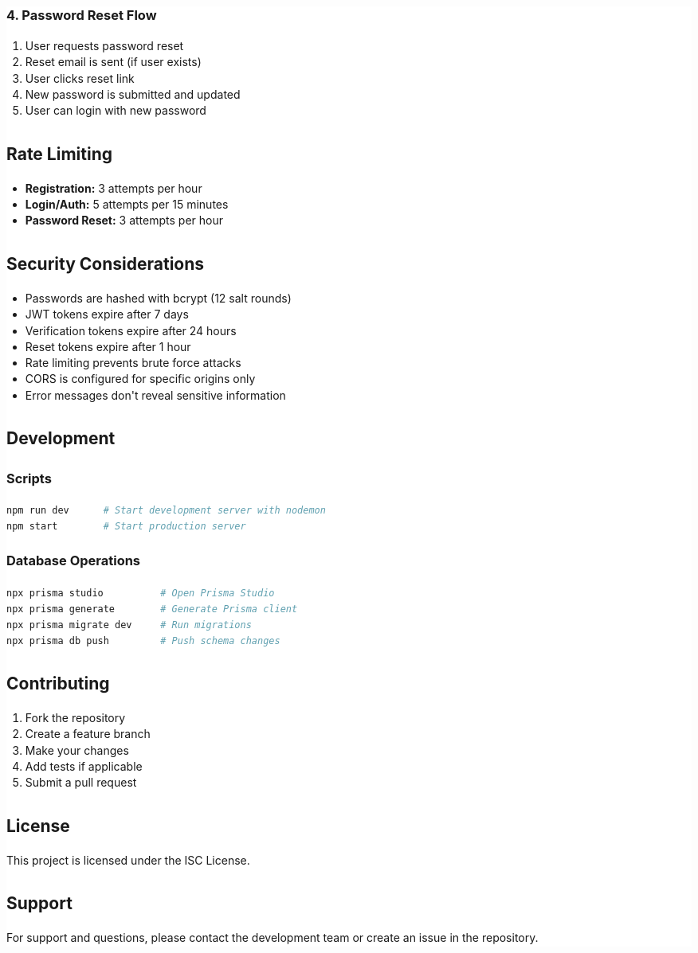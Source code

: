 ### 4. Password Reset Flow
1. User requests password reset
2. Reset email is sent (if user exists)
3. User clicks reset link
4. New password is submitted and updated
5. User can login with new password

## Rate Limiting

- **Registration:** 3 attempts per hour
- **Login/Auth:** 5 attempts per 15 minutes  
- **Password Reset:** 3 attempts per hour

## Security Considerations

- Passwords are hashed with bcrypt (12 salt rounds)
- JWT tokens expire after 7 days
- Verification tokens expire after 24 hours
- Reset tokens expire after 1 hour
- Rate limiting prevents brute force attacks
- CORS is configured for specific origins only
- Error messages don't reveal sensitive information

## Development

### Scripts
```bash
npm run dev      # Start development server with nodemon
npm start        # Start production server
```

### Database Operations
```bash
npx prisma studio          # Open Prisma Studio
npx prisma generate        # Generate Prisma client
npx prisma migrate dev     # Run migrations
npx prisma db push         # Push schema changes
```

## Contributing

1. Fork the repository
2. Create a feature branch
3. Make your changes
4. Add tests if applicable
5. Submit a pull request

## License

This project is licensed under the ISC License.

## Support

For support and questions, please contact the development team or create an issue in the repository.
